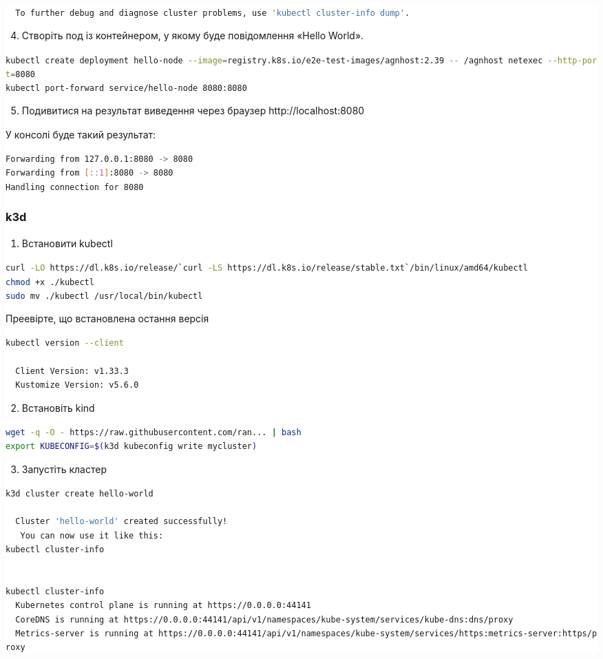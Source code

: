```bash
  To further debug and diagnose cluster problems, use 'kubectl cluster-info dump'.
```
4. Створіть под із контейнером, у якому буде повідомлення  «Hello World».
   
```bash
kubectl create deployment hello-node --image=registry.k8s.io/e2e-test-images/agnhost:2.39 -- /agnhost netexec --http-port=8080
kubectl port-forward service/hello-node 8080:8080 
```
5. Подивитися на результат виведення через браузер
   http://localhost:8080

У консолі буде такий результат:
```bash
Forwarding from 127.0.0.1:8080 -> 8080
Forwarding from [::1]:8080 -> 8080
Handling connection for 8080
```

### k3d

1. Встановити kubectl

```bash
curl -LO https://dl.k8s.io/release/`curl -LS https://dl.k8s.io/release/stable.txt`/bin/linux/amd64/kubectl
chmod +x ./kubectl
sudo mv ./kubectl /usr/local/bin/kubectl
```

Преевірте, що встановлена остання версія

```bash
kubectl version --client

  Client Version: v1.33.3
  Kustomize Version: v5.6.0
```

2. Встановіть kind

```bash
wget -q -O - https://raw.githubusercontent.com/ran... | bash
export KUBECONFIG=$(k3d kubeconfig write mycluster)
```
3. Запустіть кластер
```bash
k3d cluster create hello-world

  Cluster 'hello-world' created successfully!  
   You can now use it like this:                
kubectl cluster-info


kubectl cluster-info
  Kubernetes control plane is running at https://0.0.0.0:44141
  CoreDNS is running at https://0.0.0.0:44141/api/v1/namespaces/kube-system/services/kube-dns:dns/proxy
  Metrics-server is running at https://0.0.0.0:44141/api/v1/namespaces/kube-system/services/https:metrics-server:https/proxy
```
   